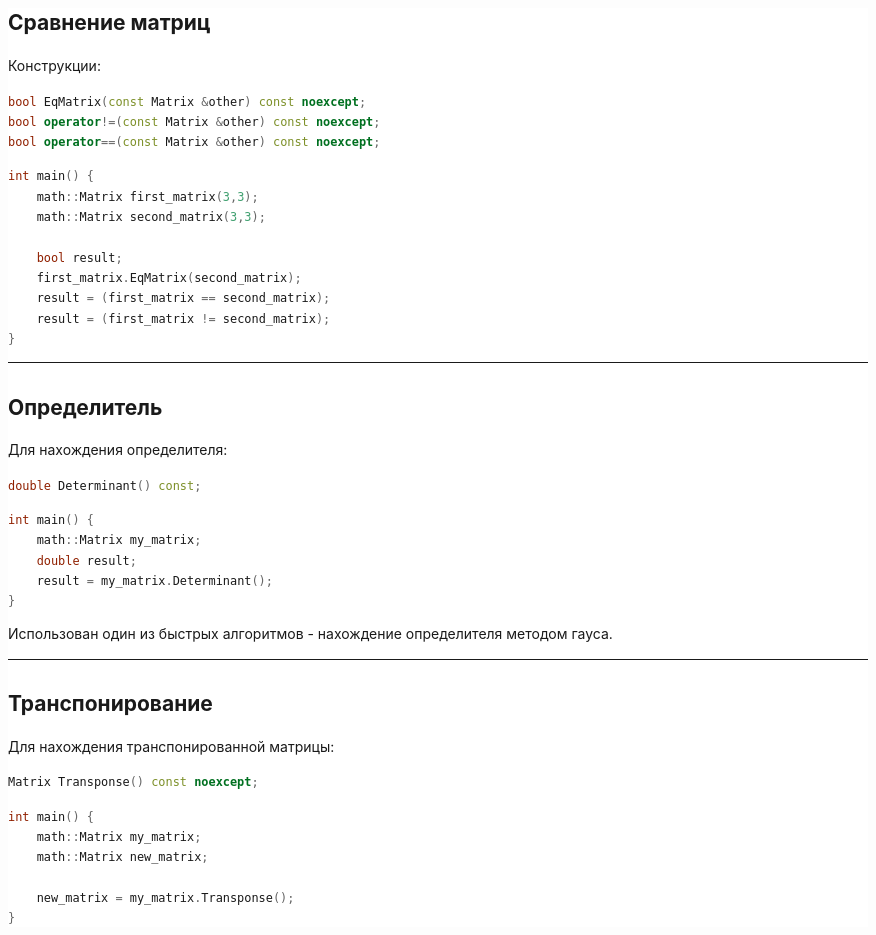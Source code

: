 
## Сравнение матриц

Конструкции:

```cpp
bool EqMatrix(const Matrix &other) const noexcept;
bool operator!=(const Matrix &other) const noexcept;
bool operator==(const Matrix &other) const noexcept;
```

```cpp
int main() {
    math::Matrix first_matrix(3,3);
    math::Matrix second_matrix(3,3);
    
    bool result;
    first_matrix.EqMatrix(second_matrix);
    result = (first_matrix == second_matrix);
    result = (first_matrix != second_matrix);
}
```

---

## Определитель

Для нахождения определителя:

```cpp
double Determinant() const;
```

```cpp
int main() {
    math::Matrix my_matrix;
    double result;
    result = my_matrix.Determinant();
}
```

Использован один из быстрых алгоритмов - нахождение определителя методом гауса.

---

## Транспонирование 

Для нахождения транспонированной матрицы:

```cpp
Matrix Transponse() const noexcept;
```

```cpp
int main() {
    math::Matrix my_matrix;
    math::Matrix new_matrix;

    new_matrix = my_matrix.Transponse();
}

```
